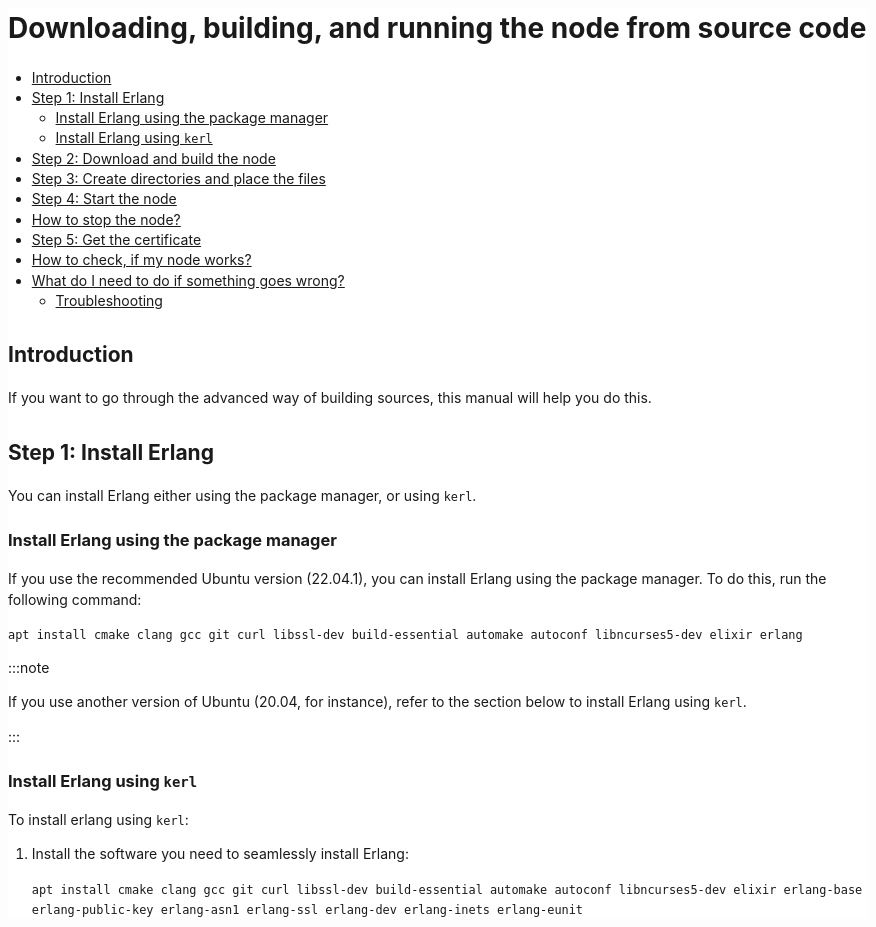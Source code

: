 # Downloading, building, and running the node from source code



- [Introduction](#introduction)
- [Step 1: Install Erlang](#step-1-install-erlang)
  - [Install Erlang using the package manager](#install-erlang-using-the-package-manager)
  - [Install Erlang using `kerl`](#install-erlang-using-kerl)
- [Step 2: Download and build the node](#step-2-download-and-build-the-node)
- [Step 3: Create directories and place the files](#step-3-create-directories-and-place-the-files)
- [Step 4: Start the node](#step-4-start-the-node)
- [How to stop the node?](#how-to-stop-the-node)
- [Step 5: Get the certificate](#step-5-get-the-certificate)
- [How to check, if my node works?](#how-to-check-if-my-node-works)
- [What do I need to do if something goes wrong?](#what-do-i-need-to-do-if-something-goes-wrong)
  - [Troubleshooting](#troubleshooting)



## Introduction

If you want to go through the advanced way of building sources, this manual will help you do this.

## Step 1: Install Erlang

You can install Erlang either using the package manager, or using `kerl`.

### Install Erlang using the package manager

If you use the recommended Ubuntu version (22.04.1), you can install Erlang using the package manager. To do this, run the following command:

   ```bash
   apt install cmake clang gcc git curl libssl-dev build-essential automake autoconf libncurses5-dev elixir erlang
   ```

:::note

If you use another version of Ubuntu (20.04, for instance), refer to the section below to install Erlang using `kerl`.

:::

### Install Erlang using `kerl`

To install erlang using `kerl`:

1. Install the software you need to seamlessly install Erlang:

   ```bash
   apt install cmake clang gcc git curl libssl-dev build-essential automake autoconf libncurses5-dev elixir erlang-base erlang-public-key erlang-asn1 erlang-ssl erlang-dev erlang-inets erlang-eunit
   ```
